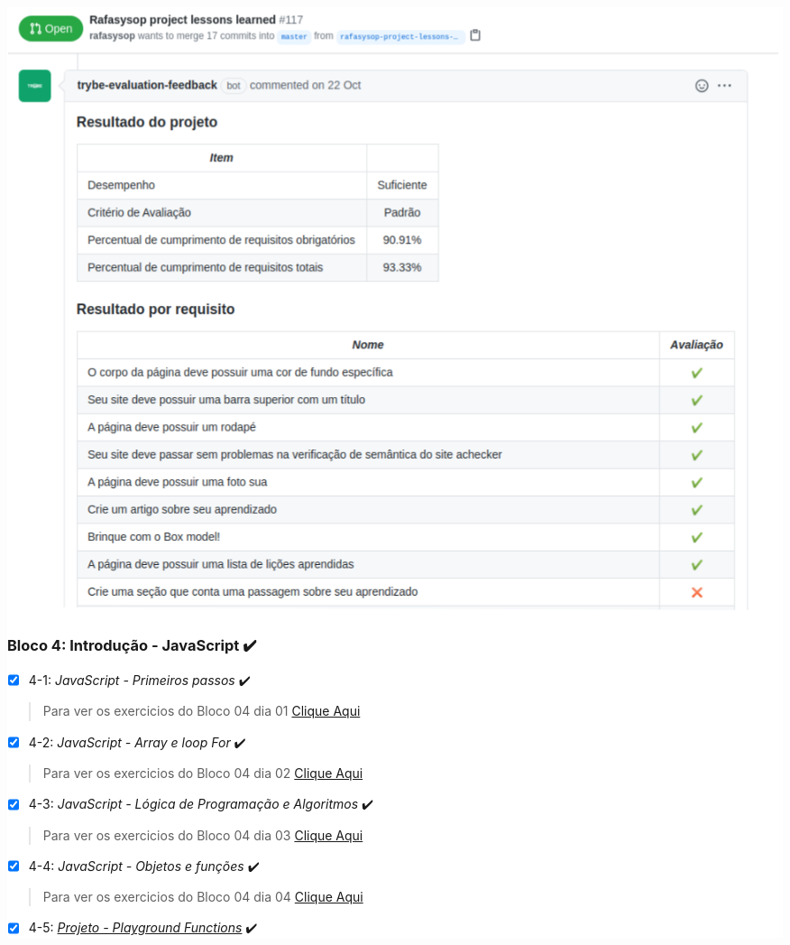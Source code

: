 ![](/resultado/03LessonsLearned.png)

### Bloco 4: Introdução - JavaScript :heavy_check_mark:

- [x] 4-1: _JavaScript - Primeiros passos_ :heavy_check_mark:
>Para ver os exercicios do Bloco 04 dia 01 [Clique Aqui ](https://github.com/rafasysop/trybe-exercises/tree/main/modulo_1/bloco_4/dia_1)
- [x] 4-2: _JavaScript - Array e loop For_ :heavy_check_mark:
>Para ver os exercicios do Bloco 04 dia 02 [Clique Aqui ](https://github.com/rafasysop/trybe-exercises/tree/main/modulo_1/bloco_4/dia_2)
- [x] 4-3: _JavaScript - Lógica de Programação e Algoritmos_ :heavy_check_mark:
>Para ver os exercicios do Bloco 04 dia 03 [Clique Aqui ](https://github.com/rafasysop/trybe-exercises/tree/main/modulo_1/bloco_4/dia_3)
- [x] 4-4: _JavaScript - Objetos e funções_ :heavy_check_mark:
>Para ver os exercicios do Bloco 04 dia 04 [Clique Aqui ](https://github.com/rafasysop/trybe-exercises/tree/main/modulo_1/bloco_4/dia_4)
- [x] 4-5: _[Projeto - Playground Functions](https://github.com/tryber/sd-08-project-playground-function/tree/rafasysop-project-playground-functions)_ :heavy_check_mark:
